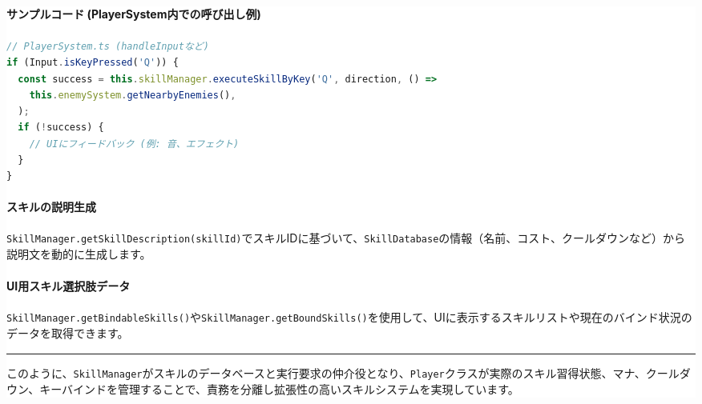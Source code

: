 #### サンプルコード (PlayerSystem内での呼び出し例)

```typescript
// PlayerSystem.ts (handleInputなど)
if (Input.isKeyPressed('Q')) {
  const success = this.skillManager.executeSkillByKey('Q', direction, () =>
    this.enemySystem.getNearbyEnemies(),
  );
  if (!success) {
    // UIにフィードバック (例: 音、エフェクト)
  }
}
```

#### スキルの説明生成

`SkillManager.getSkillDescription(skillId)`でスキルIDに基づいて、`SkillDatabase`の情報（名前、コスト、クールダウンなど）から説明文を動的に生成します。

#### UI用スキル選択肢データ

`SkillManager.getBindableSkills()`や`SkillManager.getBoundSkills()`を使用して、UIに表示するスキルリストや現在のバインド状況のデータを取得できます。

---

このように、`SkillManager`がスキルのデータベースと実行要求の仲介役となり、`Player`クラスが実際のスキル習得状態、マナ、クールダウン、キーバインドを管理することで、責務を分離し拡張性の高いスキルシステムを実現しています。
